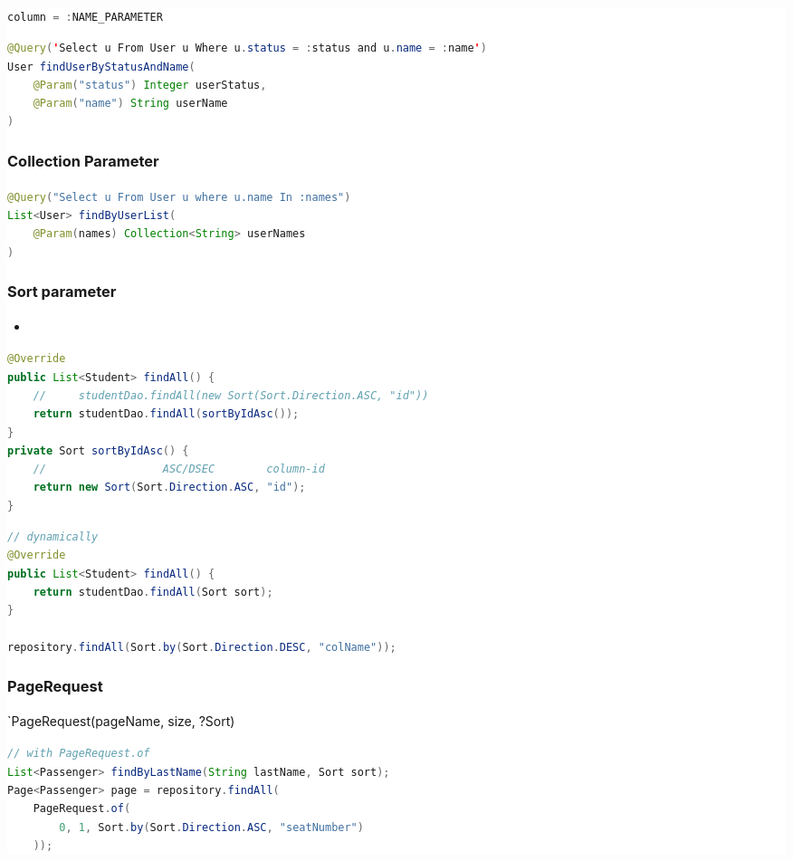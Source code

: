```java
column = :NAME_PARAMETER
```

```java
@Query('Select u From User u Where u.status = :status and u.name = :name')
User findUserByStatusAndName(
    @Param("status") Integer userStatus,
    @Param("name") String userName
)
```

### Collection Parameter

```java
@Query("Select u From User u where u.name In :names")
List<User> findByUserList(
    @Param(names) Collection<String> userNames
)
```

### Sort parameter

- [](https://stackoverflow.com/questions/25486583/how-to-use-orderby-with-findall-in-spring-data)

```java
@Override
public List<Student> findAll() {
    //     studentDao.findAll(new Sort(Sort.Direction.ASC, "id"))
    return studentDao.findAll(sortByIdAsc());
}
private Sort sortByIdAsc() {
    //                  ASC/DSEC        column-id
    return new Sort(Sort.Direction.ASC, "id");
}
```

```java
// dynamically 
@Override
public List<Student> findAll() {
    return studentDao.findAll(Sort sort);
}

repository.findAll(Sort.by(Sort.Direction.DESC, "colName"));
```

### PageRequest

`PageRequest(pageName, size, ?Sort)

```java
// with PageRequest.of
List<Passenger> findByLastName(String lastName, Sort sort);
Page<Passenger> page = repository.findAll(
    PageRequest.of(
        0, 1, Sort.by(Sort.Direction.ASC, "seatNumber")
    ));
```
